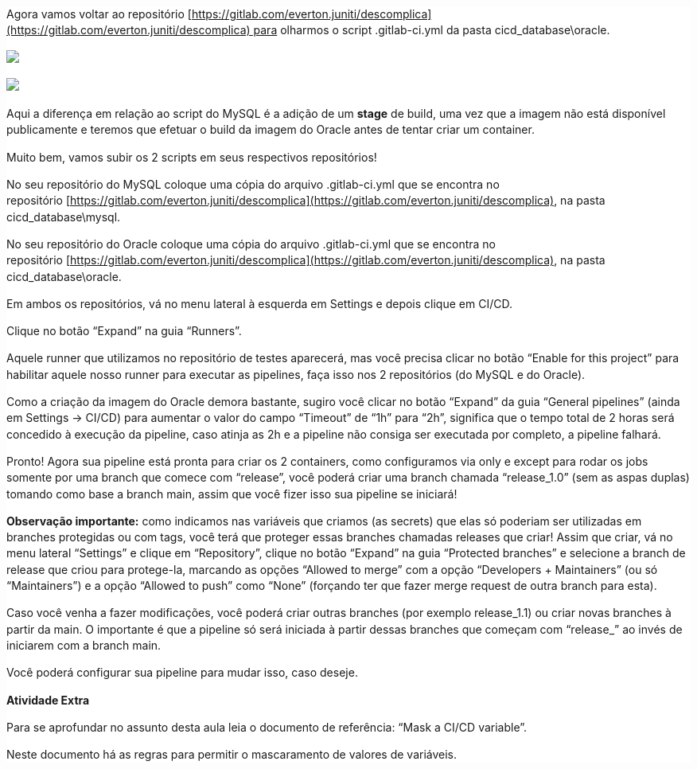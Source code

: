 Agora vamos voltar ao repositório [https://gitlab.com/everton.juniti/descomplica](https://gitlab.com/everton.juniti/descomplica) para olharmos o script .gitlab-ci.yml da pasta cicd\_database\\oracle.

![](https://paperx-dex-assets.s3.sa-east-1.amazonaws.com/images/1684876559791-KfUBXVgwgD.png)

![](https://paperx-dex-assets.s3.sa-east-1.amazonaws.com/images/1684876587227-rDTgHiTNeU.png)

Aqui a diferença em relação ao script do MySQL é a adição de um **stage** de build, uma vez que a imagem não está disponível publicamente e teremos que efetuar o build da imagem do Oracle antes de tentar criar um container.

Muito bem, vamos subir os 2 scripts em seus respectivos repositórios!

No seu repositório do MySQL coloque uma cópia do arquivo .gitlab-ci.yml que se encontra no repositório [https://gitlab.com/everton.juniti/descomplica](https://gitlab.com/everton.juniti/descomplica), na pasta cicd\_database\\mysql.

No seu repositório do Oracle coloque uma cópia do arquivo .gitlab-ci.yml que se encontra no repositório [https://gitlab.com/everton.juniti/descomplica](https://gitlab.com/everton.juniti/descomplica), na pasta cicd\_database\\oracle.

Em ambos os repositórios, vá no menu lateral à esquerda em Settings e depois clique em CI/CD.

Clique no botão “Expand” na guia “Runners”.

Aquele runner que utilizamos no repositório de testes aparecerá, mas você precisa clicar no botão “Enable for this project” para habilitar aquele nosso runner para executar as pipelines, faça isso nos 2 repositórios (do MySQL e do Oracle).

Como a criação da imagem do Oracle demora bastante, sugiro você clicar no botão “Expand” da guia “General pipelines” (ainda em Settings -> CI/CD) para aumentar o valor do campo “Timeout” de “1h” para “2h”, significa que o tempo total de 2 horas será concedido à execução da pipeline, caso atinja as 2h e a pipeline não consiga ser executada por completo, a pipeline falhará.

Pronto! Agora sua pipeline está pronta para criar os 2 containers, como configuramos via only e except para rodar os jobs somente por uma branch que comece com “release”, você poderá criar uma branch chamada “release\_1.0” (sem as aspas duplas) tomando como base a branch main, assim que você fizer isso sua pipeline se iniciará!

**Observação importante:** como indicamos nas variáveis que criamos (as secrets) que elas só poderiam ser utilizadas em branches protegidas ou com tags, você terá que proteger essas branches chamadas releases que criar! Assim que criar, vá no menu lateral “Settings” e clique em “Repository”, clique no botão “Expand” na guia “Protected branches” e selecione a branch de release que criou para protege-la, marcando as opções “Allowed to merge” com a opção “Developers + Maintainers” (ou só “Maintainers”) e a opção “Allowed to push” como “None” (forçando ter que fazer merge request de outra branch para esta).

Caso você venha a fazer modificações, você poderá criar outras branches (por exemplo release\_1.1) ou criar novas branches à partir da main. O importante é que a pipeline só será iniciada à partir dessas branches que começam com “release\_” ao invés de iniciarem com a branch main.

Você poderá configurar sua pipeline para mudar isso, caso deseje.

**Atividade Extra**

Para se aprofundar no assunto desta aula leia o documento de referência: “Mask a CI/CD variable”.

Neste documento há as regras para permitir o mascaramento de valores de variáveis.
